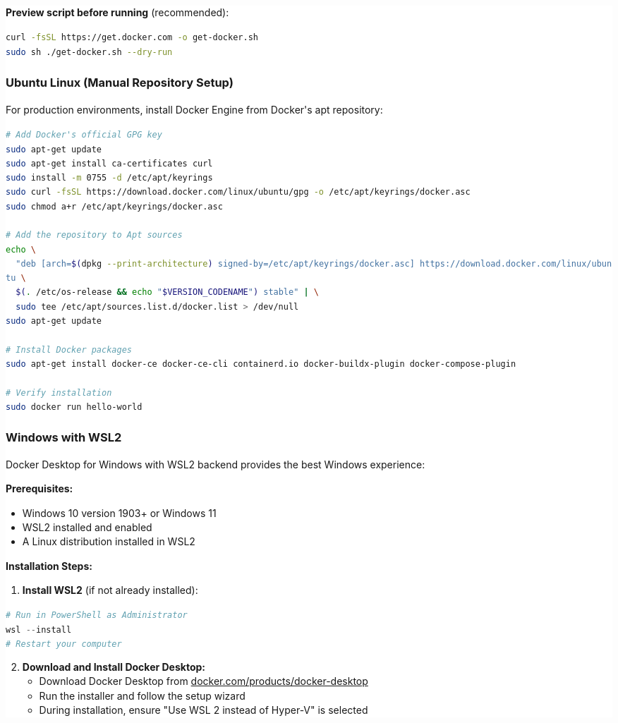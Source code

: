 **Preview script before running** (recommended):
```bash
curl -fsSL https://get.docker.com -o get-docker.sh
sudo sh ./get-docker.sh --dry-run
```

### Ubuntu Linux (Manual Repository Setup)

For production environments, install Docker Engine from Docker's apt repository:

```bash
# Add Docker's official GPG key
sudo apt-get update
sudo apt-get install ca-certificates curl
sudo install -m 0755 -d /etc/apt/keyrings
sudo curl -fsSL https://download.docker.com/linux/ubuntu/gpg -o /etc/apt/keyrings/docker.asc
sudo chmod a+r /etc/apt/keyrings/docker.asc

# Add the repository to Apt sources
echo \
  "deb [arch=$(dpkg --print-architecture) signed-by=/etc/apt/keyrings/docker.asc] https://download.docker.com/linux/ubuntu \
  $(. /etc/os-release && echo "$VERSION_CODENAME") stable" | \
  sudo tee /etc/apt/sources.list.d/docker.list > /dev/null
sudo apt-get update

# Install Docker packages
sudo apt-get install docker-ce docker-ce-cli containerd.io docker-buildx-plugin docker-compose-plugin

# Verify installation
sudo docker run hello-world
```

### Windows with WSL2

Docker Desktop for Windows with WSL2 backend provides the best Windows experience:

**Prerequisites:**
- Windows 10 version 1903+ or Windows 11
- WSL2 installed and enabled
- A Linux distribution installed in WSL2

**Installation Steps:**

1. **Install WSL2** (if not already installed):
```powershell
# Run in PowerShell as Administrator
wsl --install
# Restart your computer
```

2. **Download and Install Docker Desktop:**
   - Download Docker Desktop from [docker.com/products/docker-desktop](https://www.docker.com/products/docker-desktop/)
   - Run the installer and follow the setup wizard
   - During installation, ensure "Use WSL 2 instead of Hyper-V" is selected
